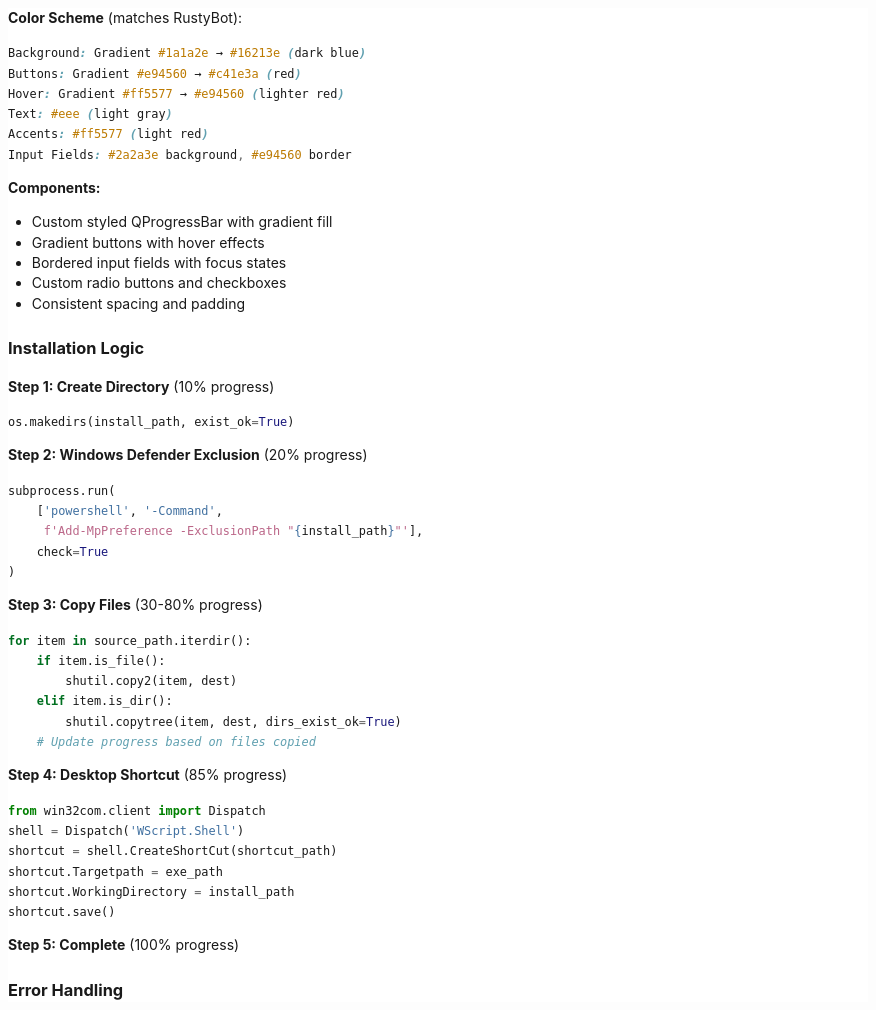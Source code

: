 **Color Scheme** (matches RustyBot):
```css
Background: Gradient #1a1a2e → #16213e (dark blue)
Buttons: Gradient #e94560 → #c41e3a (red)
Hover: Gradient #ff5577 → #e94560 (lighter red)
Text: #eee (light gray)
Accents: #ff5577 (light red)
Input Fields: #2a2a3e background, #e94560 border
```

**Components:**
- Custom styled QProgressBar with gradient fill
- Gradient buttons with hover effects
- Bordered input fields with focus states
- Custom radio buttons and checkboxes
- Consistent spacing and padding

### Installation Logic

**Step 1: Create Directory** (10% progress)
```python
os.makedirs(install_path, exist_ok=True)
```

**Step 2: Windows Defender Exclusion** (20% progress)
```python
subprocess.run(
    ['powershell', '-Command', 
     f'Add-MpPreference -ExclusionPath "{install_path}"'],
    check=True
)
```

**Step 3: Copy Files** (30-80% progress)
```python
for item in source_path.iterdir():
    if item.is_file():
        shutil.copy2(item, dest)
    elif item.is_dir():
        shutil.copytree(item, dest, dirs_exist_ok=True)
    # Update progress based on files copied
```

**Step 4: Desktop Shortcut** (85% progress)
```python
from win32com.client import Dispatch
shell = Dispatch('WScript.Shell')
shortcut = shell.CreateShortCut(shortcut_path)
shortcut.Targetpath = exe_path
shortcut.WorkingDirectory = install_path
shortcut.save()
```

**Step 5: Complete** (100% progress)

### Error Handling
